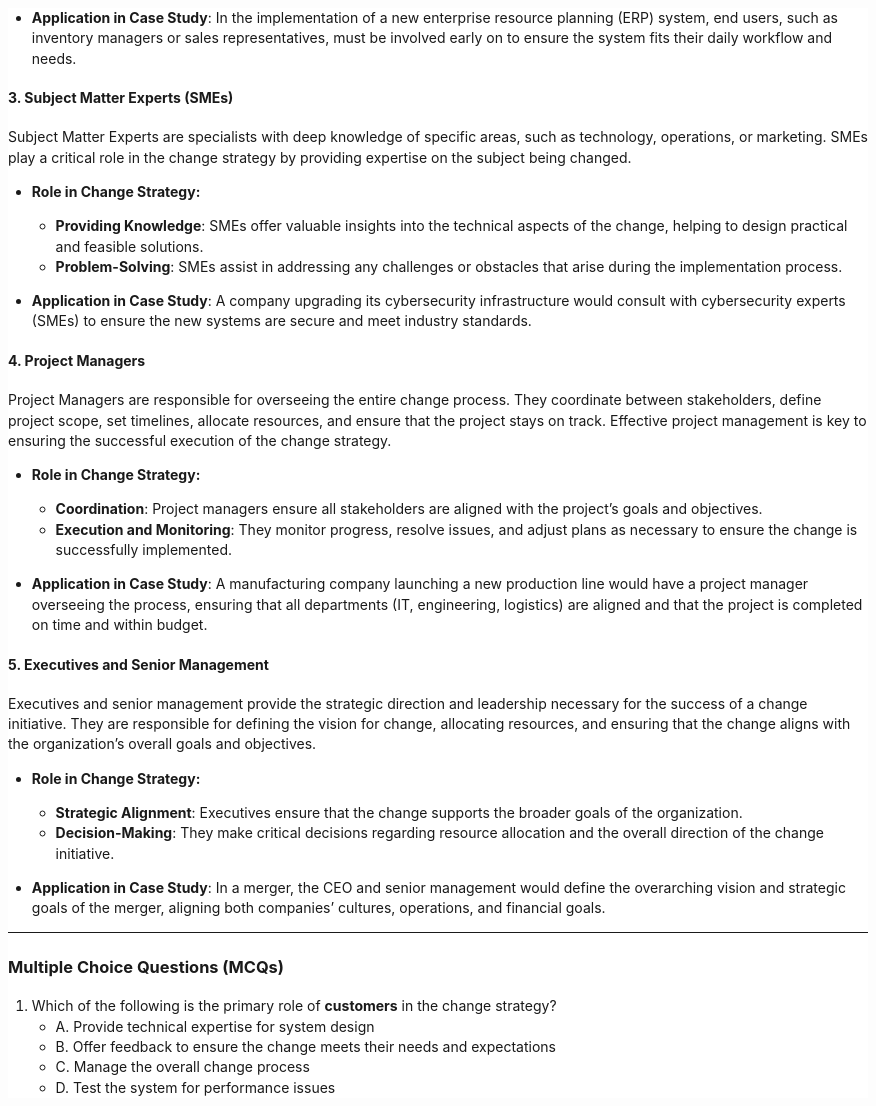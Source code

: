 - **Application in Case Study**: In the implementation of a new enterprise resource planning (ERP) system, end users, such as inventory managers or sales representatives, must be involved early on to ensure the system fits their daily workflow and needs.

#### 3. **Subject Matter Experts (SMEs)**
Subject Matter Experts are specialists with deep knowledge of specific areas, such as technology, operations, or marketing. SMEs play a critical role in the change strategy by providing expertise on the subject being changed.

- **Role in Change Strategy:**
  - **Providing Knowledge**: SMEs offer valuable insights into the technical aspects of the change, helping to design practical and feasible solutions.
  - **Problem-Solving**: SMEs assist in addressing any challenges or obstacles that arise during the implementation process.
  
- **Application in Case Study**: A company upgrading its cybersecurity infrastructure would consult with cybersecurity experts (SMEs) to ensure the new systems are secure and meet industry standards.

#### 4. **Project Managers**
Project Managers are responsible for overseeing the entire change process. They coordinate between stakeholders, define project scope, set timelines, allocate resources, and ensure that the project stays on track. Effective project management is key to ensuring the successful execution of the change strategy.

- **Role in Change Strategy:**
  - **Coordination**: Project managers ensure all stakeholders are aligned with the project’s goals and objectives.
  - **Execution and Monitoring**: They monitor progress, resolve issues, and adjust plans as necessary to ensure the change is successfully implemented.
  
- **Application in Case Study**: A manufacturing company launching a new production line would have a project manager overseeing the process, ensuring that all departments (IT, engineering, logistics) are aligned and that the project is completed on time and within budget.

#### 5. **Executives and Senior Management**
Executives and senior management provide the strategic direction and leadership necessary for the success of a change initiative. They are responsible for defining the vision for change, allocating resources, and ensuring that the change aligns with the organization’s overall goals and objectives.

- **Role in Change Strategy:**
  - **Strategic Alignment**: Executives ensure that the change supports the broader goals of the organization.
  - **Decision-Making**: They make critical decisions regarding resource allocation and the overall direction of the change initiative.
  
- **Application in Case Study**: In a merger, the CEO and senior management would define the overarching vision and strategic goals of the merger, aligning both companies’ cultures, operations, and financial goals.

---

### Multiple Choice Questions (MCQs)

1. Which of the following is the primary role of **customers** in the change strategy?
   - A. Provide technical expertise for system design
   - B. Offer feedback to ensure the change meets their needs and expectations
   - C. Manage the overall change process
   - D. Test the system for performance issues
